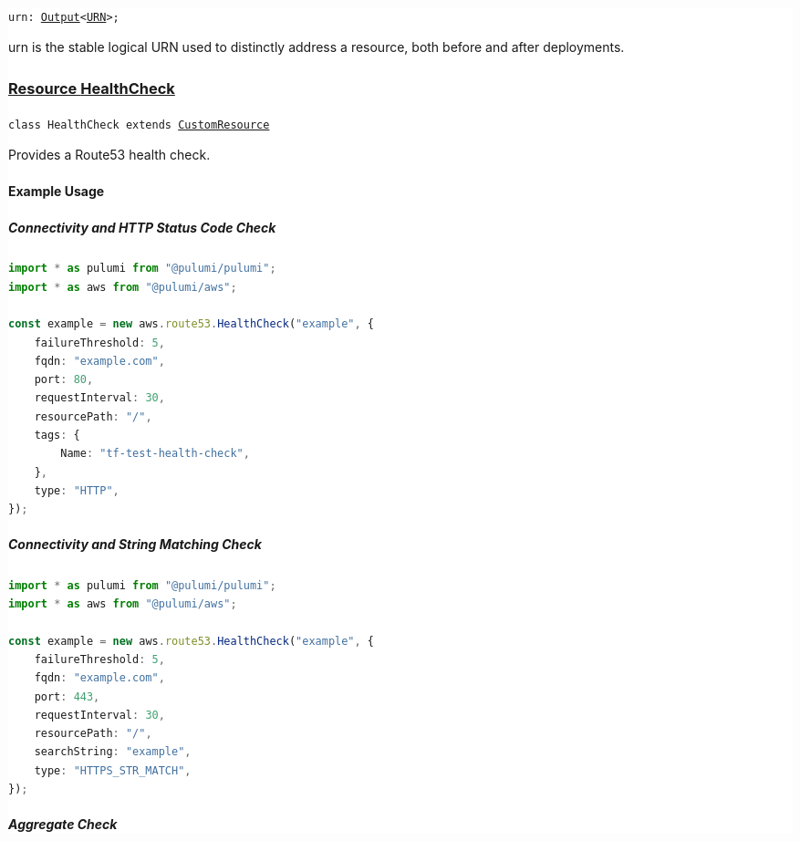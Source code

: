 <pre class="highlight"><code><span class='kd'></span>urn: <a href='/docs/reference/pkg/nodejs/pulumi/pulumi/#Output'>Output</a>&lt;<a href='/docs/reference/pkg/nodejs/pulumi/pulumi/#URN'>URN</a>&gt;;</code></pre>

urn is the stable logical URN used to distinctly address a resource, both before and after
deployments.

<h3 class="pdoc-module-header" id="HealthCheck" data-link-title="HealthCheck">
    <a href="https://github.com/pulumi/pulumi-aws/blob/f41f492a44c487667f616da57823709362559b0c/sdk/nodejs/route53/healthCheck.ts#L84">
        Resource <strong>HealthCheck</strong>
    </a>
</h3>

<pre class="highlight"><code><span class='kr'>class</span> <span class='nx'>HealthCheck</span> <span class='kr'>extends</span> <a href='/docs/reference/pkg/nodejs/pulumi/pulumi/#CustomResource'>CustomResource</a></code></pre>

Provides a Route53 health check.

#### Example Usage
##### Connectivity and HTTP Status Code Check

```typescript
import * as pulumi from "@pulumi/pulumi";
import * as aws from "@pulumi/aws";

const example = new aws.route53.HealthCheck("example", {
    failureThreshold: 5,
    fqdn: "example.com",
    port: 80,
    requestInterval: 30,
    resourcePath: "/",
    tags: {
        Name: "tf-test-health-check",
    },
    type: "HTTP",
});
```
##### Connectivity and String Matching Check

```typescript
import * as pulumi from "@pulumi/pulumi";
import * as aws from "@pulumi/aws";

const example = new aws.route53.HealthCheck("example", {
    failureThreshold: 5,
    fqdn: "example.com",
    port: 443,
    requestInterval: 30,
    resourcePath: "/",
    searchString: "example",
    type: "HTTPS_STR_MATCH",
});
```
##### Aggregate Check
